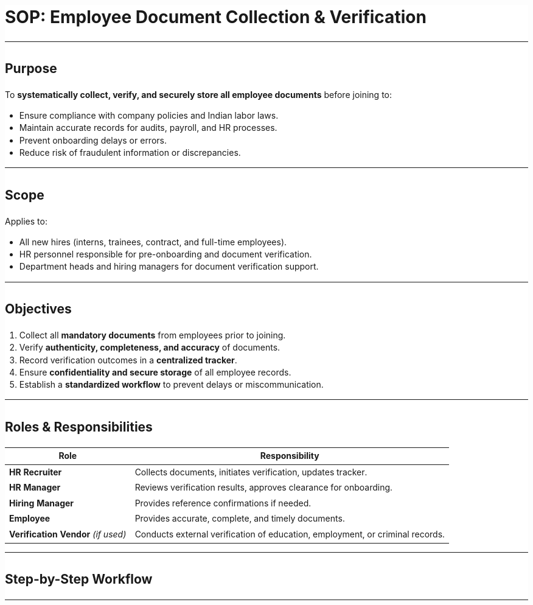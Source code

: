 #  **SOP: Employee Document Collection & Verification**

---

## **Purpose**

To **systematically collect, verify, and securely store all employee documents** before joining to:

* Ensure compliance with company policies and Indian labor laws.
* Maintain accurate records for audits, payroll, and HR processes.
* Prevent onboarding delays or errors.
* Reduce risk of fraudulent information or discrepancies.

---

## **Scope**

Applies to:

* All new hires (interns, trainees, contract, and full-time employees).
* HR personnel responsible for pre-onboarding and document verification.
* Department heads and hiring managers for document verification support.

---

## **Objectives**

1. Collect all **mandatory documents** from employees prior to joining.
2. Verify **authenticity, completeness, and accuracy** of documents.
3. Record verification outcomes in a **centralized tracker**.
4. Ensure **confidentiality and secure storage** of all employee records.
5. Establish a **standardized workflow** to prevent delays or miscommunication.

---

## **Roles & Responsibilities**

| Role                                | Responsibility                                                                |
| ----------------------------------- | ----------------------------------------------------------------------------- |
| **HR Recruiter**                    | Collects documents, initiates verification, updates tracker.                  |
| **HR Manager**                      | Reviews verification results, approves clearance for onboarding.              |
| **Hiring Manager**                  | Provides reference confirmations if needed.                                   |
| **Employee**                        | Provides accurate, complete, and timely documents.                            |
| **Verification Vendor** *(if used)* | Conducts external verification of education, employment, or criminal records. |

---

## **Step-by-Step Workflow**

---